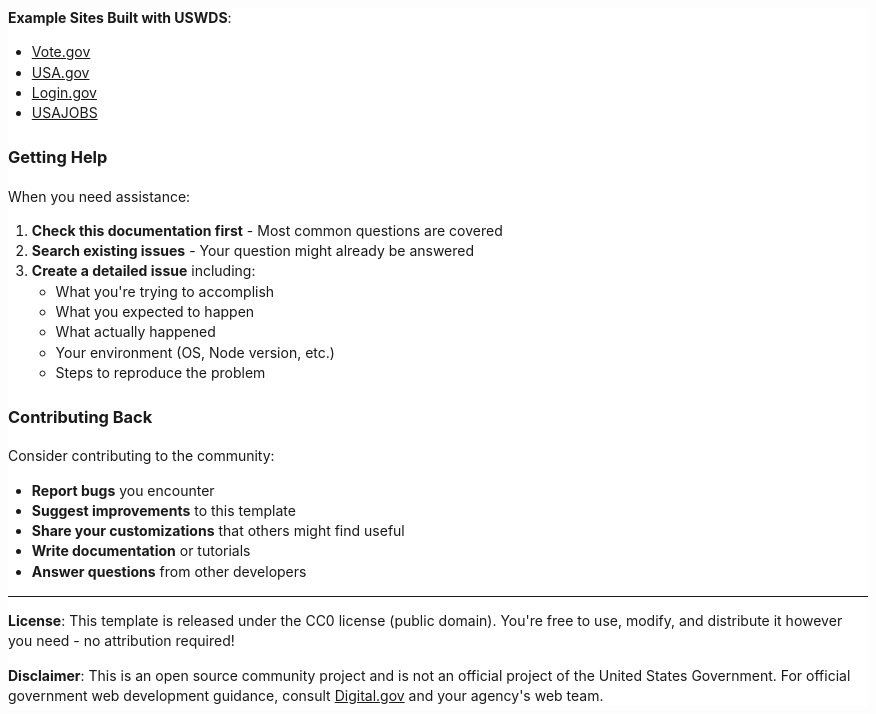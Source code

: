 **Example Sites Built with USWDS**:
- [Vote.gov](https://vote.gov/)
- [USA.gov](https://usa.gov/)
- [Login.gov](https://login.gov/)
- [USAJOBS](https://usajobs.gov/)

### Getting Help

When you need assistance:

1. **Check this documentation first** - Most common questions are covered
2. **Search existing issues** - Your question might already be answered
3. **Create a detailed issue** including:
   - What you're trying to accomplish
   - What you expected to happen
   - What actually happened
   - Your environment (OS, Node version, etc.)
   - Steps to reproduce the problem

### Contributing Back

Consider contributing to the community:

- **Report bugs** you encounter
- **Suggest improvements** to this template
- **Share your customizations** that others might find useful
- **Write documentation** or tutorials
- **Answer questions** from other developers

---

**License**: This template is released under the CC0 license (public domain). You're free to use, modify, and distribute it however you need - no attribution required!

**Disclaimer**: This is an open source community project and is not an official project of the United States Government. For official government web development guidance, consult [Digital.gov](https://digital.gov/) and your agency's web team.